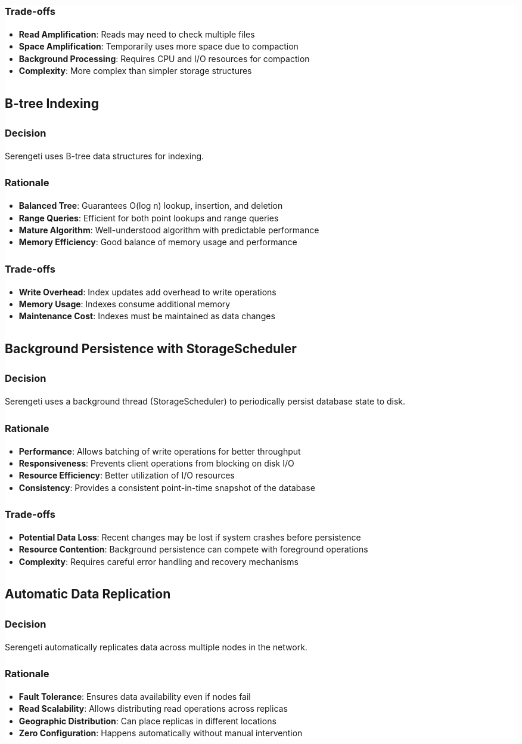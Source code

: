 ### Trade-offs
- **Read Amplification**: Reads may need to check multiple files
- **Space Amplification**: Temporarily uses more space due to compaction
- **Background Processing**: Requires CPU and I/O resources for compaction
- **Complexity**: More complex than simpler storage structures

## B-tree Indexing

### Decision
Serengeti uses B-tree data structures for indexing.

### Rationale
- **Balanced Tree**: Guarantees O(log n) lookup, insertion, and deletion
- **Range Queries**: Efficient for both point lookups and range queries
- **Mature Algorithm**: Well-understood algorithm with predictable performance
- **Memory Efficiency**: Good balance of memory usage and performance

### Trade-offs
- **Write Overhead**: Index updates add overhead to write operations
- **Memory Usage**: Indexes consume additional memory
- **Maintenance Cost**: Indexes must be maintained as data changes

## Background Persistence with StorageScheduler

### Decision
Serengeti uses a background thread (StorageScheduler) to periodically persist database state to disk.

### Rationale
- **Performance**: Allows batching of write operations for better throughput
- **Responsiveness**: Prevents client operations from blocking on disk I/O
- **Resource Efficiency**: Better utilization of I/O resources
- **Consistency**: Provides a consistent point-in-time snapshot of the database

### Trade-offs
- **Potential Data Loss**: Recent changes may be lost if system crashes before persistence
- **Resource Contention**: Background persistence can compete with foreground operations
- **Complexity**: Requires careful error handling and recovery mechanisms

## Automatic Data Replication

### Decision
Serengeti automatically replicates data across multiple nodes in the network.

### Rationale
- **Fault Tolerance**: Ensures data availability even if nodes fail
- **Read Scalability**: Allows distributing read operations across replicas
- **Geographic Distribution**: Can place replicas in different locations
- **Zero Configuration**: Happens automatically without manual intervention
